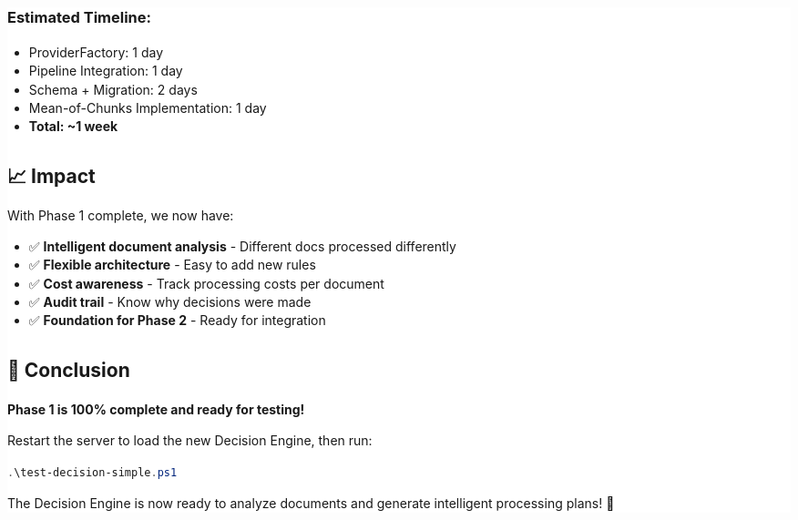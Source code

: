 ### Estimated Timeline:
- ProviderFactory: 1 day
- Pipeline Integration: 1 day  
- Schema + Migration: 2 days
- Mean-of-Chunks Implementation: 1 day
- **Total: ~1 week**

## 📈 Impact

With Phase 1 complete, we now have:

- ✅ **Intelligent document analysis** - Different docs processed differently
- ✅ **Flexible architecture** - Easy to add new rules
- ✅ **Cost awareness** - Track processing costs per document
- ✅ **Audit trail** - Know why decisions were made
- ✅ **Foundation for Phase 2** - Ready for integration

## 🎊 Conclusion

**Phase 1 is 100% complete and ready for testing!**

Restart the server to load the new Decision Engine, then run:
```powershell
.\test-decision-simple.ps1
```

The Decision Engine is now ready to analyze documents and generate intelligent processing plans! 🚀
